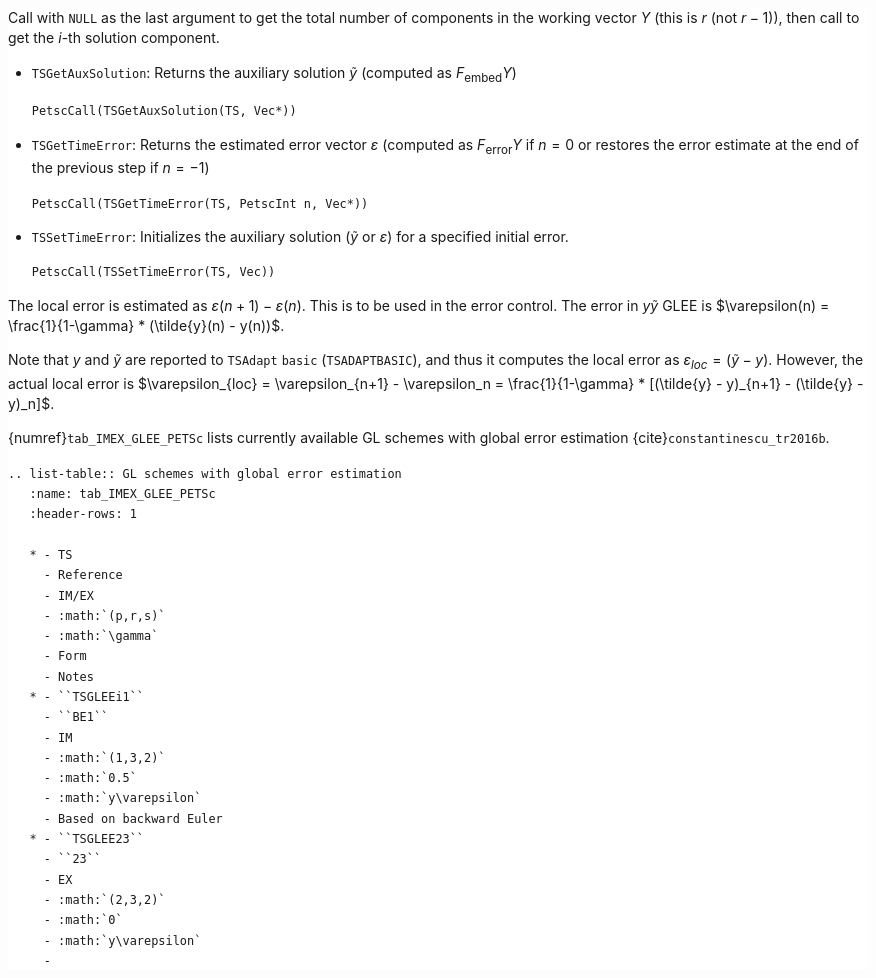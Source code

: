   Call with `NULL` as the last argument to get the total number of
  components in the working vector $Y$ (this is $r$ (not
  $r-1$)), then call to get the $i$-th solution component.

- `TSGetAuxSolution`: Returns the auxiliary solution
  $\tilde{y}$ (computed as $F_\text{embed} Y$)

  ```
  PetscCall(TSGetAuxSolution(TS, Vec*))
  ```

- `TSGetTimeError`: Returns the estimated error vector
  $\varepsilon$ (computed as $F_\text{error} Y$ if
  $n=0$ or restores the error estimate at the end of the previous
  step if $n=-1$)

  ```
  PetscCall(TSGetTimeError(TS, PetscInt n, Vec*))
  ```

- `TSSetTimeError`: Initializes the auxiliary solution
  ($\tilde{y}$ or $\varepsilon$) for a specified initial
  error.

  ```
  PetscCall(TSSetTimeError(TS, Vec))
  ```

The local error is estimated as $\varepsilon(n+1)-\varepsilon(n)$.
This is to be used in the error control. The error in $y\tilde{y}$
GLEE is
$\varepsilon(n) = \frac{1}{1-\gamma} * (\tilde{y}(n) - y(n))$.

Note that $y$ and $\tilde{y}$ are reported to `TSAdapt`
`basic` (`TSADAPTBASIC`), and thus it computes the local error as
$\varepsilon_{loc} = (\tilde{y} -
y)$. However, the actual local error is $\varepsilon_{loc}
= \varepsilon_{n+1} - \varepsilon_n = \frac{1}{1-\gamma} * [(\tilde{y} -
y)_{n+1} - (\tilde{y} - y)_n]$.

{numref}`tab_IMEX_GLEE_PETSc` lists currently available GL schemes with global error estimation {cite}`constantinescu_tr2016b`.

```{eval-rst}
.. list-table:: GL schemes with global error estimation
   :name: tab_IMEX_GLEE_PETSc
   :header-rows: 1

   * - TS
     - Reference
     - IM/EX
     - :math:`(p,r,s)`
     - :math:`\gamma`
     - Form
     - Notes
   * - ``TSGLEEi1``
     - ``BE1``
     - IM
     - :math:`(1,3,2)`
     - :math:`0.5`
     - :math:`y\varepsilon`
     - Based on backward Euler
   * - ``TSGLEE23``
     - ``23``
     - EX
     - :math:`(2,3,2)`
     - :math:`0`
     - :math:`y\varepsilon`
     -
```